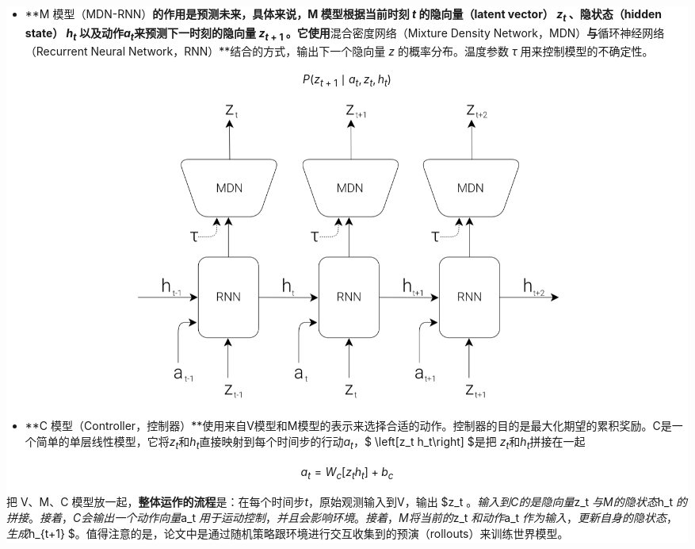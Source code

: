 - **M 模型（MDN-RNN）**的作用是预测未来，具体来说，M 模型根据当前时刻 $t$ 的隐向量（latent vector） $z_t$ 、隐状态（hidden state） $h_t$ 以及动作$a_t$来预测下一时刻的隐向量 $z_{t+1}$ 。它使用**混合密度网络（Mixture Density Network，MDN）**与**循环神经网络（Recurrent Neural Network，RNN）**结合的方式，输出下一个隐向量 $z$ 的概率分布。温度参数 $\tau$ 用来控制模型的不确定性。

$$
P\left(z_{t+1} \mid a_t, z_t, h_t\right)
$$

<div align=center> <img width="550" src="../img/ch16/image 4.png"/> </div> <div align=center></div>

- **C 模型（Controller，控制器）**使用来自V模型和M模型的表示来选择合适的动作。控制器的目的是最大化期望的累积奖励。C是一个简单的单层线性模型，它将$z_t$和$h_t$直接映射到每个时间步的行动$a _t$，$ \left[z_t h_t\right] $是把 $z_t$和$h_t$拼接在一起

$$
a_t=W_c\left[z_t h_t\right]+b_c
$$

把 V、M、C 模型放一起，**整体运作的流程**是：在每个时间步$t$，原始观测输入到V，输出 $z_t $。输入到C的是隐向量$z_t $与M的隐状态$h_t $的拼接。接着，C会输出一个动作向量$a_t $用于运动控制，并且会影响环境。接着，M将当前的$z_t $和动作$a_t $作为输入，更新自身的隐状态，生成$h_{t+1} $。值得注意的是，论文中是通过随机策略跟环境进行交互收集到的预演（rollouts）来训练世界模型。

